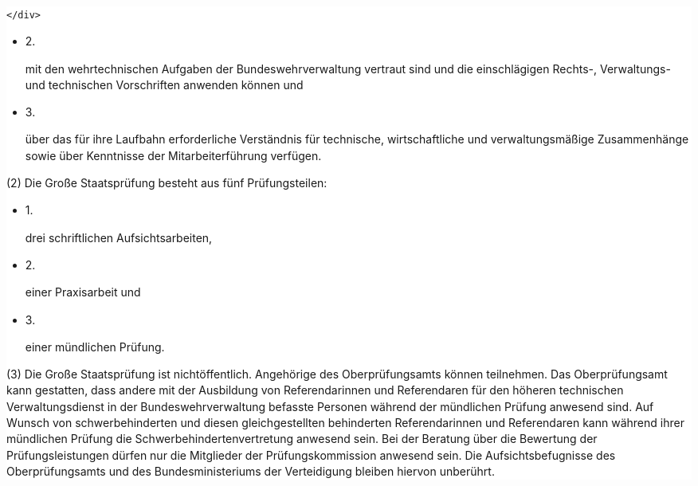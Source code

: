     </div>

  - 2\.
    
    <div>
    
    mit den wehrtechnischen Aufgaben der Bundeswehrverwaltung vertraut
    sind und die einschlägigen Rechts-, Verwaltungs- und technischen
    Vorschriften anwenden können und
    
    </div>

  - 3\.
    
    <div>
    
    über das für ihre Laufbahn erforderliche Verständnis für technische,
    wirtschaftliche und verwaltungsmäßige Zusammenhänge sowie über
    Kenntnisse der Mitarbeiterführung verfügen.
    
    </div>

</div>

<div class="jurAbsatz">

(2) Die Große Staatsprüfung besteht aus fünf Prüfungsteilen:

  - 1\.
    
    <div>
    
    drei schriftlichen Aufsichtsarbeiten,
    
    </div>

  - 2\.
    
    <div>
    
    einer Praxisarbeit und
    
    </div>

  - 3\.
    
    <div>
    
    einer mündlichen Prüfung.
    
    </div>

</div>

<div class="jurAbsatz">

(3) Die Große Staatsprüfung ist nichtöffentlich. Angehörige des
Oberprüfungsamts können teilnehmen. Das Oberprüfungsamt kann gestatten,
dass andere mit der Ausbildung von Referendarinnen und Referendaren für
den höheren technischen Verwaltungsdienst in der Bundeswehrverwaltung
befasste Personen während der mündlichen Prüfung anwesend sind. Auf
Wunsch von schwerbehinderten und diesen gleichgestellten behinderten
Referendarinnen und Referendaren kann während ihrer mündlichen Prüfung
die Schwerbehindertenvertretung anwesend sein. Bei der Beratung über die
Bewertung der Prüfungsleistungen dürfen nur die Mitglieder der
Prüfungskommission anwesend sein. Die Aufsichtsbefugnisse des
Oberprüfungsamts und des Bundesministeriums der Verteidigung bleiben
hiervon unberührt.
